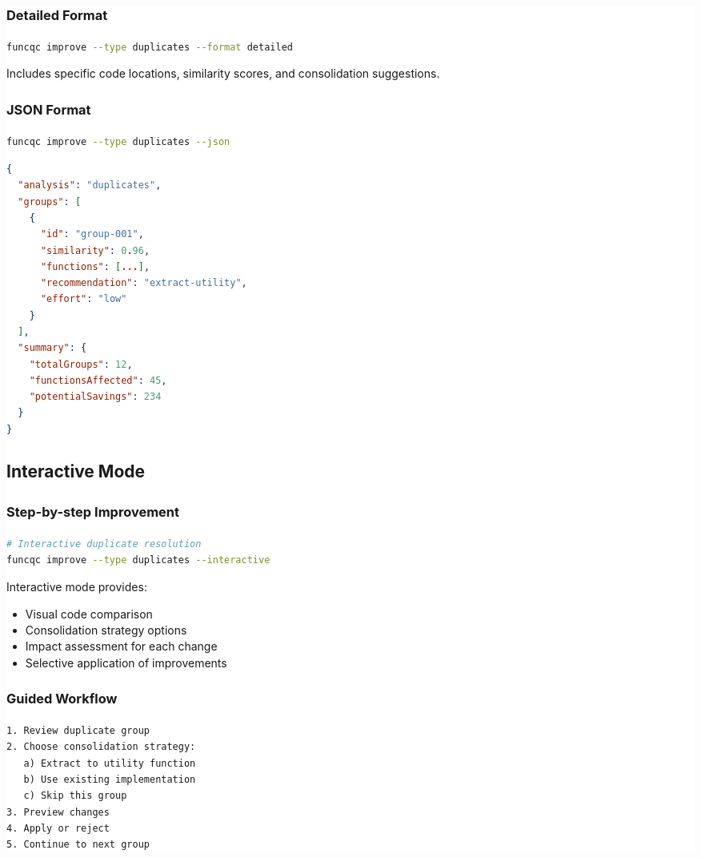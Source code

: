 ### Detailed Format

```bash
funcqc improve --type duplicates --format detailed
```
Includes specific code locations, similarity scores, and consolidation suggestions.

### JSON Format

```bash
funcqc improve --type duplicates --json
```
```json
{
  "analysis": "duplicates",
  "groups": [
    {
      "id": "group-001",
      "similarity": 0.96,
      "functions": [...],
      "recommendation": "extract-utility",
      "effort": "low"
    }
  ],
  "summary": {
    "totalGroups": 12,
    "functionsAffected": 45,
    "potentialSavings": 234
  }
}
```

## Interactive Mode

### Step-by-step Improvement

```bash
# Interactive duplicate resolution
funcqc improve --type duplicates --interactive
```

Interactive mode provides:
- Visual code comparison
- Consolidation strategy options
- Impact assessment for each change
- Selective application of improvements

### Guided Workflow

```
1. Review duplicate group
2. Choose consolidation strategy:
   a) Extract to utility function
   b) Use existing implementation
   c) Skip this group
3. Preview changes
4. Apply or reject
5. Continue to next group
```
